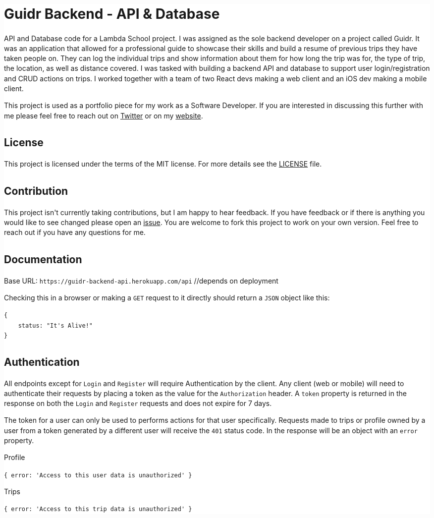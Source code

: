 # Guidr Backend - API & Database

API and Database code for a Lambda School project. I was assigned as the sole backend developer on a project called Guidr. It was an application that allowed for a professional guide to showcase their skills and build a resume of previous trips they have taken people on. They can log the individual trips and show information about them for how long the trip was for, the type of trip, the location, as well as distance covered. I was tasked with building a backend API and database to support user login/registration and CRUD actions on trips. I worked together with a team of two React devs making a web client and an iOS dev making a mobile client.

This project is used as a portfolio piece for my work as a Software Developer. If you are interested in discussing this further with me please feel free to reach out on [Twitter](https://twitter.com/daveskull81) or on my [website](https://www.daveinden.com).

## License

This project is licensed under the terms of the MIT license. For more details see the [LICENSE](https://github.com/daveskull81/backend/blob/master/LICENSE) file.

## Contribution
This project isn't currently taking contributions, but I am happy to hear feedback. If you have feedback or if there is anything you would like to see changed please open an [issue](https://github.com/daveskull81/backend/issues). You are welcome to fork this project to work on your own version. Feel free to reach out if you have any questions for me.

## Documentation

Base URL: `https://guidr-backend-api.herokuapp.com/api` //depends on deployment

Checking this in a browser or making a `GET` request to it directly should return a `JSON` object like this:  
```
{
    status: "It's Alive!"
}
```

## Authentication  

All endpoints except for `Login` and `Register` will require Authentication by the client. Any client (web or mobile) will need to authenticate their requests by placing a token as the value for the `Authorization` header.
A `token` property is returned in the response on both the `Login` and `Register` requests and does not expire for 7 days.

The token for a user can only be used to performs actions for that user specifically. Requests made to trips or profile owned by a user from a token generated by a different user will receive the `401` status code. In the response will be an object with an `error` property.

Profile  
```
{ error: 'Access to this user data is unauthorized' }
```  
Trips  
```
{ error: 'Access to this trip data is unauthorized' }
```
